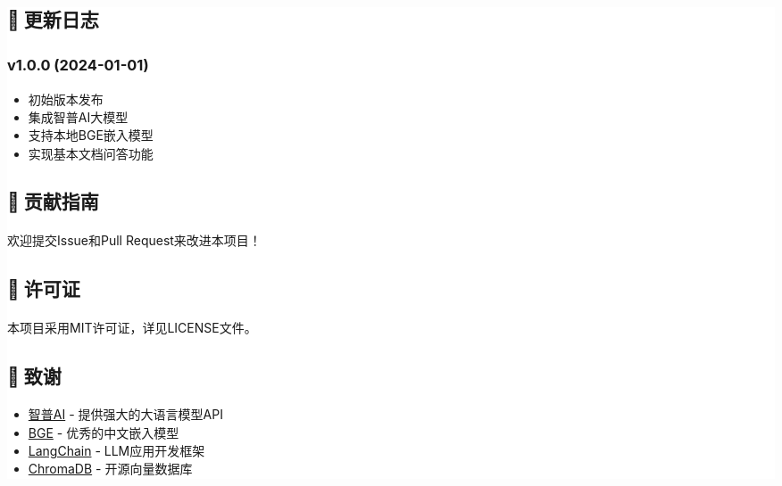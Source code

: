 ## 📝 更新日志

### v1.0.0 (2024-01-01)
- 初始版本发布
- 集成智普AI大模型
- 支持本地BGE嵌入模型
- 实现基本文档问答功能

## 🤝 贡献指南

欢迎提交Issue和Pull Request来改进本项目！

## 📄 许可证

本项目采用MIT许可证，详见LICENSE文件。

## 🙏 致谢

- [智普AI](https://open.bigmodel.cn/) - 提供强大的大语言模型API
- [BGE](https://github.com/FlagOpen/FlagEmbedding) - 优秀的中文嵌入模型
- [LangChain](https://github.com/langchain-ai/langchain) - LLM应用开发框架
- [ChromaDB](https://github.com/chroma-core/chroma) - 开源向量数据库